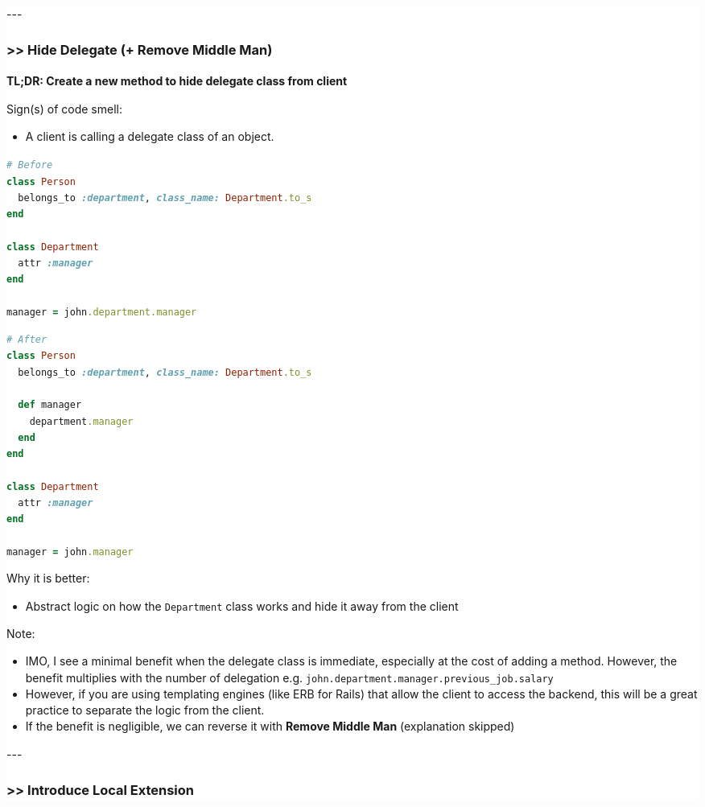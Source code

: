 ---<br>

### <b>>> Hide Delegate (+ Remove Middle Man)</b>

<b>TL;DR: Create a new method to hide delegate class from client</b>

Sign(s) of code smell:
- A client is calling a delegate class of an object.

```ruby
# Before
class Person
  belongs_to :department, class_name: Department.to_s
end

class Department
  attr :manager
end

manager = john.department.manager
```

```ruby
# After
class Person
  belongs_to :department, class_name: Department.to_s

  def manager
    department.manager
  end
end

class Department
  attr :manager
end

manager = john.manager
```

Why it is better:
- Abstract logic on how the `Department` class works and hide it away from the client 

Note:
- IMO, I see a minimal benefit when the delegate class is immediate, especially at the cost of adding a method. However, the benefit multiplies with the number of delegation e.g. `john.department.manager.previous_job.salary`
- However, if you are using templating engines (like ERB for Rails) that allow the client to access the backend, this will be a great practice to separate the logic from the client.
- If the benefit is negligible, we can reverse it with <b>Remove Middle Man</b> (explanation skipped)

---<br>

### <b>>> Introduce Local Extension</b>

